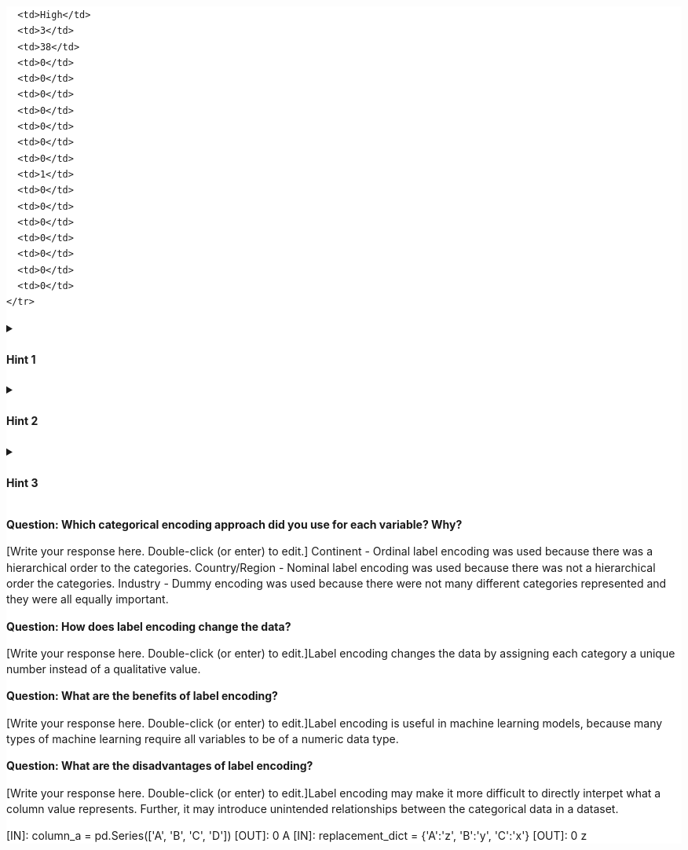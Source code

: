       <td>High</td>
      <td>3</td>
      <td>38</td>
      <td>0</td>
      <td>0</td>
      <td>0</td>
      <td>0</td>
      <td>0</td>
      <td>0</td>
      <td>0</td>
      <td>1</td>
      <td>0</td>
      <td>0</td>
      <td>0</td>
      <td>0</td>
      <td>0</td>
      <td>0</td>
      <td>0</td>
    </tr>
  </tbody>
</table>
</div>



<details><summary><h4><strong>Hint 1</strong></h4></summary></details>

<details><summary><h4><strong>Hint 2</strong></h4></summary></details>

<details><summary><h4><strong>Hint 3</strong></h4></summary></details>

**Question: Which categorical encoding approach did you use for each variable? Why?**

[Write your response here. Double-click (or enter) to edit.]
Continent - Ordinal label encoding was used because there was a hierarchical order to the categories.
Country/Region - Nominal label encoding was used because there was not a hierarchical order the categories.
Industry - Dummy encoding was used because there were not many different categories represented and they were all equally important.

**Question: How does label encoding change the data?**


[Write your response here. Double-click (or enter) to edit.]Label encoding changes the data by assigning each category a unique number instead of a qualitative value.

**Question: What are the benefits of label encoding?**


[Write your response here. Double-click (or enter) to edit.]Label encoding is useful in machine learning models, because many types of machine learning require all variables to be of a numeric data type.

**Question: What are the disadvantages of label encoding?**


[Write your response here. Double-click (or enter) to edit.]Label encoding may make it more difficult to directly interpet what a column value represents. Further, it may introduce unintended relationships between the categorical data in a dataset.


 [IN]: column_a = pd.Series(['A', 'B', 'C', 'D'])
[OUT]: 0    A
 [IN]: replacement_dict = {'A':'z', 'B':'y', 'C':'x'}
[OUT]: 0    z